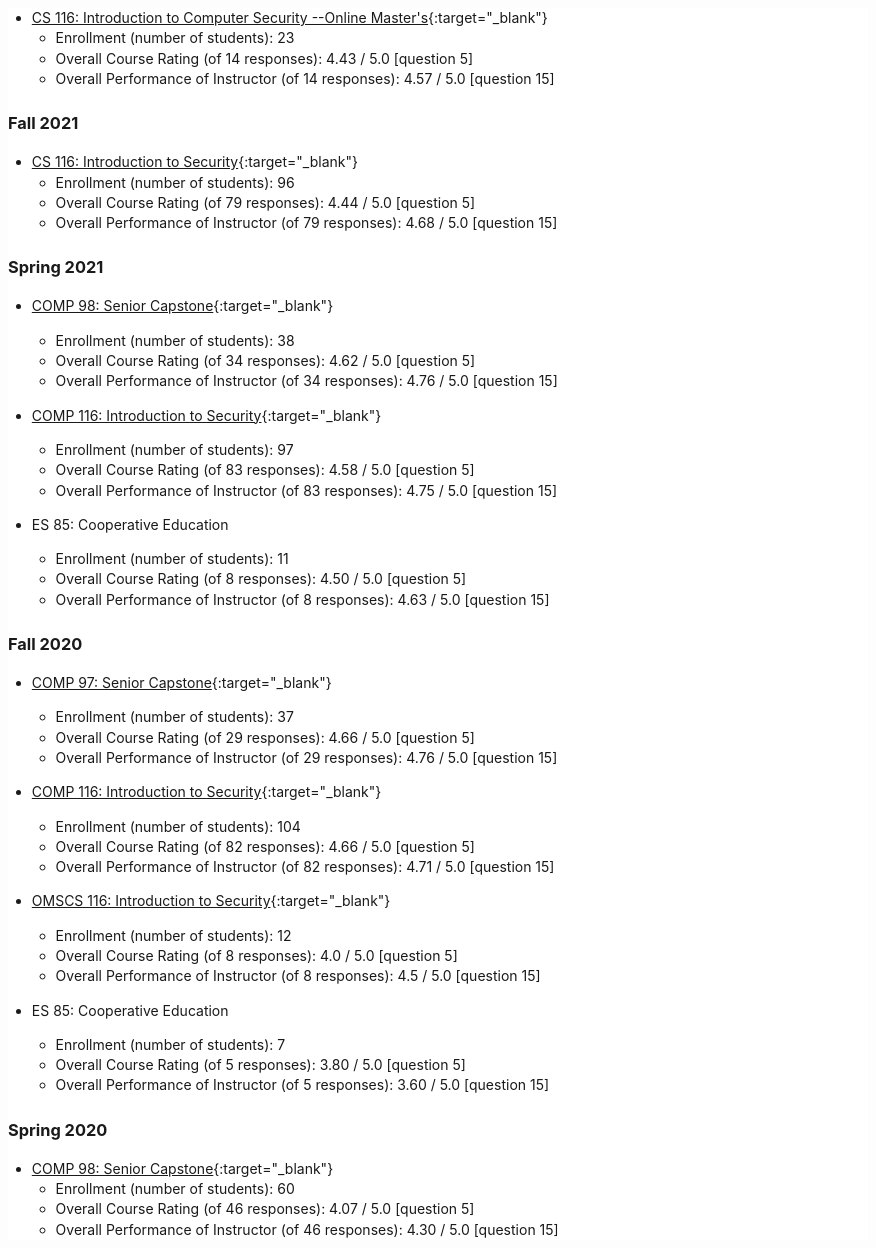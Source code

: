 * [CS 116: Introduction to Computer Security --Online Master's](https://www.cs.tufts.edu/comp/116/){:target="_blank"}
	* Enrollment (number of students): 23
	* Overall Course Rating (of 14 responses): 4.43 / 5.0 [question 5]
	* Overall Performance of Instructor (of 14 responses): 4.57 / 5.0 [question 15]

### Fall 2021
* [CS 116: Introduction to Security](https://www.cs.tufts.edu/comp/116/){:target="_blank"}
	* Enrollment (number of students): 96
	* Overall Course Rating (of 79 responses): 4.44 / 5.0 [question 5]
	* Overall Performance of Instructor (of 79 responses): 4.68 / 5.0 [question 15]

### Spring 2021
* [COMP 98: Senior Capstone](https://www.cs.tufts.edu/comp/98/){:target="_blank"}
	* Enrollment (number of students): 38
	* Overall Course Rating (of 34 responses): 4.62 / 5.0 [question 5]
	* Overall Performance of Instructor (of 34 responses): 4.76 / 5.0 [question 15]

* [COMP 116: Introduction to Security](https://www.cs.tufts.edu/comp/116/){:target="_blank"}
	* Enrollment (number of students): 97
	* Overall Course Rating (of 83 responses): 4.58 / 5.0 [question 5]
	* Overall Performance of Instructor (of 83 responses): 4.75 / 5.0 [question 15]

* ES 85: Cooperative Education
	* Enrollment (number of students): 11
	* Overall Course Rating (of 8 responses): 4.50 / 5.0 [question 5]
	* Overall Performance of Instructor (of 8 responses): 4.63 / 5.0 [question 15]

### Fall 2020
* [COMP 97: Senior Capstone](https://www.cs.tufts.edu/comp/97/){:target="_blank"}
	* Enrollment (number of students): 37
	* Overall Course Rating (of 29 responses): 4.66 / 5.0 [question 5]
	* Overall Performance of Instructor (of 29 responses): 4.76 / 5.0 [question 15]

* [COMP 116: Introduction to Security](https://www.cs.tufts.edu/comp/116/){:target="_blank"}
	* Enrollment (number of students): 104
	* Overall Course Rating (of 82 responses): 4.66 / 5.0 [question 5]
	* Overall Performance of Instructor (of 82 responses): 4.71 / 5.0 [question 15]

* [OMSCS 116: Introduction to Security](https://www.cs.tufts.edu/comp/116/){:target="_blank"}
	* Enrollment (number of students): 12
	* Overall Course Rating (of 8 responses): 4.0 / 5.0 [question 5]
	* Overall Performance of Instructor (of 8 responses): 4.5 / 5.0 [question 15]

* ES 85: Cooperative Education
	* Enrollment (number of students): 7
	* Overall Course Rating (of 5 responses): 3.80 / 5.0 [question 5]
	* Overall Performance of Instructor (of 5 responses): 3.60 / 5.0 [question 15]

### Spring 2020
* [COMP 98: Senior Capstone](https://www.cs.tufts.edu/comp/98/){:target="_blank"}
	* Enrollment (number of students): 60
	* Overall Course Rating (of 46 responses): 4.07 / 5.0 [question 5]
	* Overall Performance of Instructor (of 46 responses):  4.30 / 5.0 [question 15]
